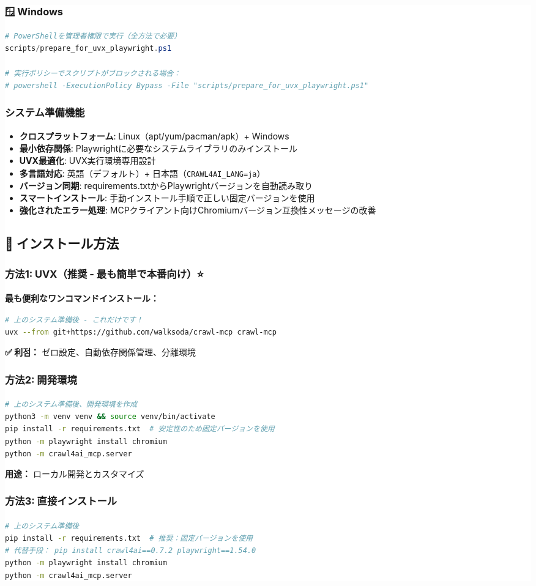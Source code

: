 ### 🪟 Windows

```powershell
# PowerShellを管理者権限で実行（全方法で必要）
scripts/prepare_for_uvx_playwright.ps1

# 実行ポリシーでスクリプトがブロックされる場合：
# powershell -ExecutionPolicy Bypass -File "scripts/prepare_for_uvx_playwright.ps1"
```

### システム準備機能

- **クロスプラットフォーム**: Linux（apt/yum/pacman/apk）+ Windows
- **最小依存関係**: Playwrightに必要なシステムライブラリのみインストール
- **UVX最適化**: UVX実行環境専用設計
- **多言語対応**: 英語（デフォルト）+ 日本語（`CRAWL4AI_LANG=ja`）
- **バージョン同期**: requirements.txtからPlaywrightバージョンを自動読み取り
- **スマートインストール**: 手動インストール手順で正しい固定バージョンを使用
- **強化されたエラー処理**: MCPクライアント向けChromiumバージョン互換性メッセージの改善

## 🚀 インストール方法

### 方法1: UVX（推奨 - 最も簡単で本番向け）⭐

**最も便利なワンコマンドインストール：**

```bash
# 上のシステム準備後 - これだけです！
uvx --from git+https://github.com/walksoda/crawl-mcp crawl-mcp
```

**✅ 利점：** ゼロ設定、自動依存関係管理、分離環境

### 方法2: 開発環境

```bash
# 上のシステム準備後、開発環境を作成
python3 -m venv venv && source venv/bin/activate
pip install -r requirements.txt  # 安定性のため固定バージョンを使用
python -m playwright install chromium
python -m crawl4ai_mcp.server
```

**用途：** ローカル開発とカスタマイズ

### 方法3: 直接インストール

```bash
# 上のシステム準備後
pip install -r requirements.txt  # 推奨：固定バージョンを使用
# 代替手段： pip install crawl4ai==0.7.2 playwright==1.54.0
python -m playwright install chromium
python -m crawl4ai_mcp.server
```
